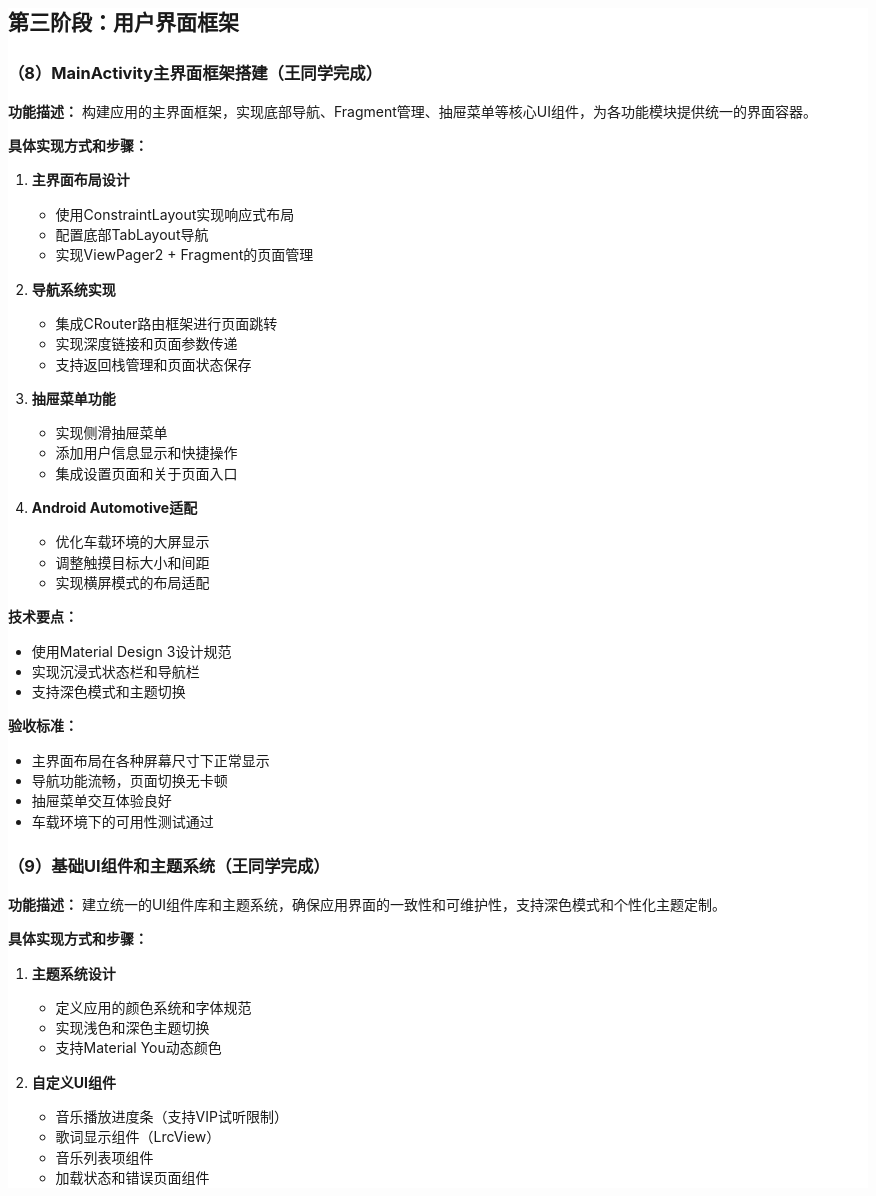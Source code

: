 
## 第三阶段：用户界面框架

### （8）MainActivity主界面框架搭建（王同学完成）

**功能描述：**
构建应用的主界面框架，实现底部导航、Fragment管理、抽屉菜单等核心UI组件，为各功能模块提供统一的界面容器。

**具体实现方式和步骤：**

1. **主界面布局设计**
   - 使用ConstraintLayout实现响应式布局
   - 配置底部TabLayout导航
   - 实现ViewPager2 + Fragment的页面管理

2. **导航系统实现**
   - 集成CRouter路由框架进行页面跳转
   - 实现深度链接和页面参数传递
   - 支持返回栈管理和页面状态保存

3. **抽屉菜单功能**
   - 实现侧滑抽屉菜单
   - 添加用户信息显示和快捷操作
   - 集成设置页面和关于页面入口

4. **Android Automotive适配**
   - 优化车载环境的大屏显示
   - 调整触摸目标大小和间距
   - 实现横屏模式的布局适配

**技术要点：**
- 使用Material Design 3设计规范
- 实现沉浸式状态栏和导航栏
- 支持深色模式和主题切换

**验收标准：**
- 主界面布局在各种屏幕尺寸下正常显示
- 导航功能流畅，页面切换无卡顿
- 抽屉菜单交互体验良好
- 车载环境下的可用性测试通过

### （9）基础UI组件和主题系统（王同学完成）

**功能描述：**
建立统一的UI组件库和主题系统，确保应用界面的一致性和可维护性，支持深色模式和个性化主题定制。

**具体实现方式和步骤：**

1. **主题系统设计**
   - 定义应用的颜色系统和字体规范
   - 实现浅色和深色主题切换
   - 支持Material You动态颜色

2. **自定义UI组件**
   - 音乐播放进度条（支持VIP试听限制）
   - 歌词显示组件（LrcView）
   - 音乐列表项组件
   - 加载状态和错误页面组件
